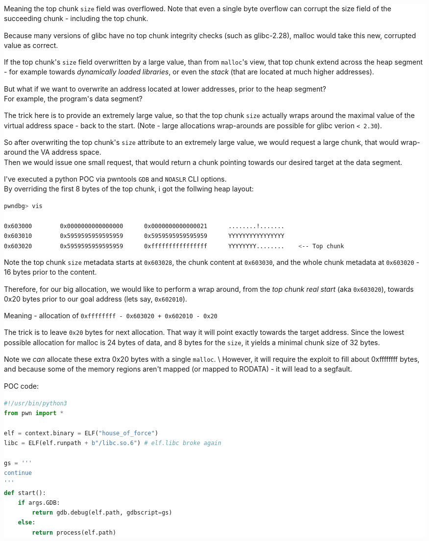 Meaning the top chunk `size` field was overflowed.
Note that even a single byte overflow can corrupt the size field of the succeeding chunk - including the top chunk. 

Because many versions of glibc have no top chunk integrity checks (such as glibc-2.28), malloc would take this new, corrupted value as correct. 

If the top chunk's `size` field overwritten by a large value, than from `malloc`'s view, that top chunk extend across the heap segment - for example towards *dynamically loaded libraries*, or even the *stack* (that are located at much higher addresses). 

But what if we want to overwrite an address located at lower addresses, prior to the heap segment? \
For example, the program's data segment?

The trick here is to provide an extremely large value, so that the top chunk `size` actually wraps around the maximal value of the virtual address space - back to the start. (Note - large allocations wrap-arounds are possible for glibc verion `< 2.30`).


So after overwriting the top chunk's `size` attribute to an extremely large value, we would request a large chunk, that would wrap-around the VA address space. \
Then we would issue one small request, that would return a chunk pointing towards our desired target at the data segment. 

I've executed a python POC via pwntools `GDB` and `NOASLR` CLI options. \
By overriding the first 8 bytes of the top chunk, i got the follwing heap layout:

```bash
pwndbg> vis

0x603000        0x0000000000000000      0x0000000000000021      ........!.......
0x603010        0x5959595959595959      0x5959595959595959      YYYYYYYYYYYYYYYY
0x603020        0x5959595959595959      0xffffffffffffffff      YYYYYYYY........    <-- Top chunk
```

Note the top chunk `size` metadata starts at `0x603028`, the chunk content at `0x603030`, and the whole chunk metadata at `0x603020` - 16 bytes prior to the content. 

Therefore, for our big allocation, we would like to perform a wrap around, from the *top chunk real start* (aka `0x603020`), towards 0x20 bytes prior to our goal address (lets say, `0x602010`). 

Meaning - allocation of `0xffffffff - 0x603020 + 0x602010 - 0x20`

The trick is to leave `0x20` bytes for next allocation. That way it will point exactly towards the target address.
Since the lowest possible allocation for malloc is 24 bytes of data, and 8 bytes for the `size`, it yields a minimal chunk size of 32 bytes. 

Note we *can* allocate these extra 0x20 bytes with a single `malloc`. \ 
However, it will require the exploit to fill about 0xffffffff bytes, and because some of the memory regions aren't mapped (or mapped to RODATA) - it will lead to a segfault.

POC code:

```python
#!/usr/bin/python3
from pwn import *

elf = context.binary = ELF("house_of_force")
libc = ELF(elf.runpath + b"/libc.so.6") # elf.libc broke again

gs = '''
continue
'''
def start():
    if args.GDB:
        return gdb.debug(elf.path, gdbscript=gs)
    else:
        return process(elf.path)

```
